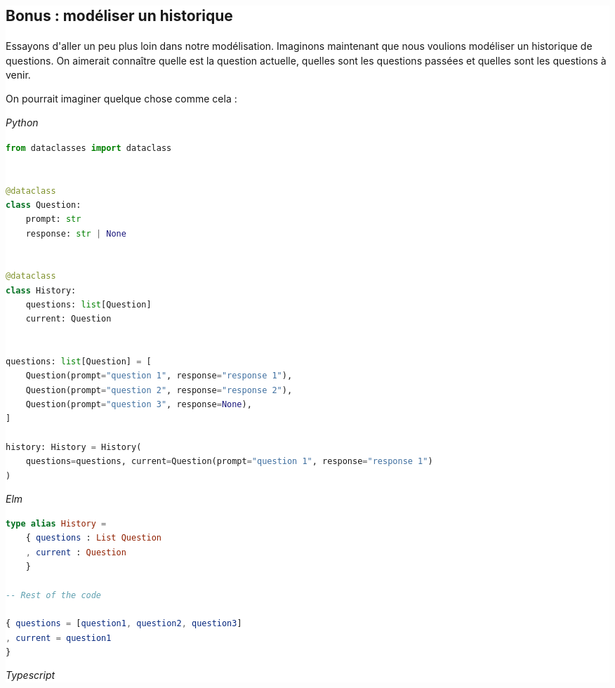 ## Bonus : modéliser un historique

Essayons d'aller un peu plus loin dans notre modélisation. Imaginons maintenant que nous voulions modéliser un historique de questions. On aimerait connaître quelle est la question actuelle, quelles sont les questions passées et quelles sont les questions à venir.

On pourrait imaginer quelque chose comme cela :

_Python_

```python
from dataclasses import dataclass


@dataclass
class Question:
    prompt: str
    response: str | None


@dataclass
class History:
    questions: list[Question]
    current: Question


questions: list[Question] = [
    Question(prompt="question 1", response="response 1"),
    Question(prompt="question 2", response="response 2"),
    Question(prompt="question 3", response=None),
]

history: History = History(
    questions=questions, current=Question(prompt="question 1", response="response 1")
)
```

_Elm_

```elm
type alias History =
    { questions : List Question
    , current : Question
    }

-- Rest of the code

{ questions = [question1, question2, question3]
, current = question1
}
```

_Typescript_
